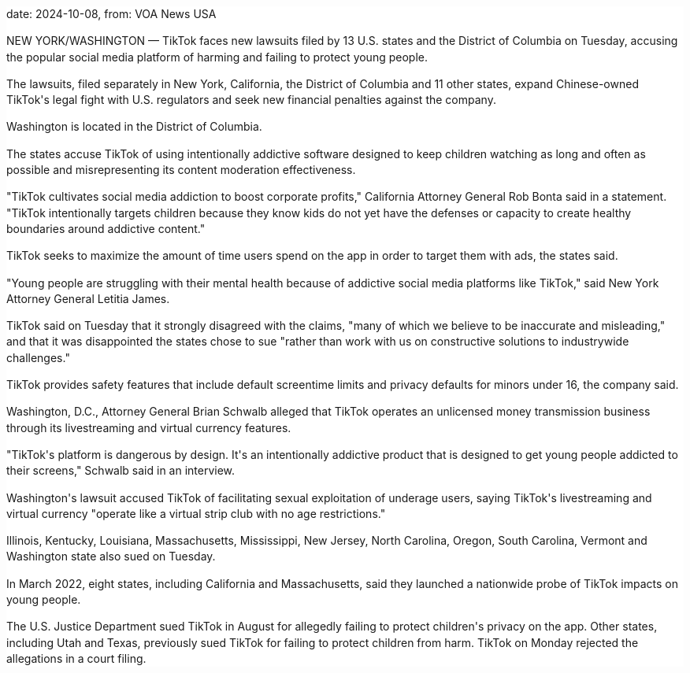 date: 2024-10-08, from: VOA News USA

NEW YORK/WASHINGTON — TikTok faces new lawsuits filed by 13 U.S. states and the District of Columbia on Tuesday, accusing the popular social media platform of harming and failing to protect young people.


The lawsuits, filed separately in New York, California, the District of Columbia and 11 other states, expand Chinese-owned TikTok's legal fight with U.S. regulators and seek new financial penalties against the company.


Washington is located in the District of Columbia.


The states accuse TikTok of using intentionally addictive software designed to keep children watching as long and often as possible and misrepresenting its content moderation effectiveness.


"TikTok cultivates social media addiction to boost corporate profits," California Attorney General Rob Bonta said in a statement. "TikTok intentionally targets children because they know kids do not yet have the defenses or capacity to create healthy boundaries around addictive content."


TikTok seeks to maximize the amount of time users spend on the app in order to target them with ads, the states said.


"Young people are struggling with their mental health because of addictive social media platforms like TikTok," said New York Attorney General Letitia James.


TikTok said on Tuesday that it strongly disagreed with the claims, "many of which we believe to be inaccurate and misleading," and that it was disappointed the states chose to sue "rather than work with us on constructive solutions to industrywide challenges."


TikTok provides safety features that include default screentime limits and privacy defaults for minors under 16, the company said.


Washington, D.C., Attorney General Brian Schwalb alleged that TikTok operates an unlicensed money transmission business through its livestreaming and virtual currency features.


"TikTok's platform is dangerous by design. It's an intentionally addictive product that is designed to get young people addicted to their screens," Schwalb said in an interview.


Washington's lawsuit accused TikTok of facilitating sexual exploitation of underage users, saying TikTok's livestreaming and virtual currency "operate like a virtual strip club with no age restrictions."


Illinois, Kentucky, Louisiana, Massachusetts, Mississippi, New Jersey, North Carolina, Oregon, South Carolina, Vermont and Washington state also sued on Tuesday.


In March 2022, eight states, including California and Massachusetts, said they launched a nationwide probe of TikTok impacts on young people.


The U.S. Justice Department sued TikTok in August for allegedly failing to protect children's privacy on the app. Other states, including Utah and Texas, previously sued TikTok for failing to protect children from harm. TikTok on Monday rejected the allegations in a court filing.
